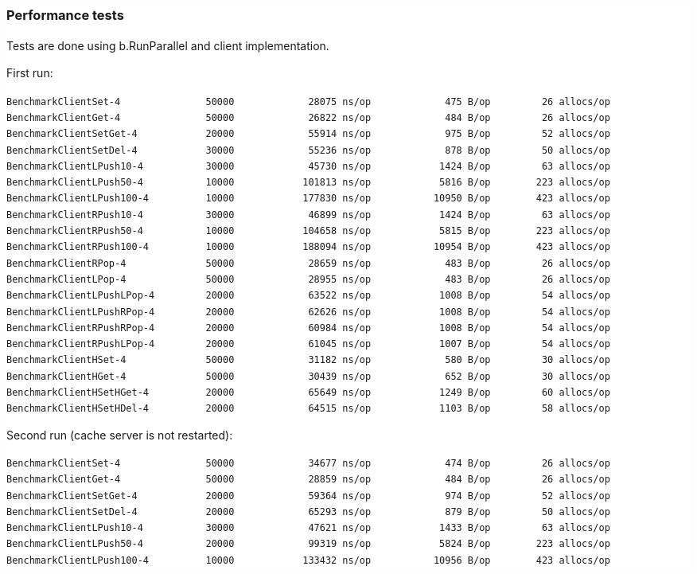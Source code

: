 ### Performance tests

Tests are done using b.RunParallel and client implementation.

First run:

```
BenchmarkClientSet-4               50000             28075 ns/op             475 B/op         26 allocs/op
BenchmarkClientGet-4               50000             26822 ns/op             484 B/op         26 allocs/op
BenchmarkClientSetGet-4            20000             55914 ns/op             975 B/op         52 allocs/op
BenchmarkClientSetDel-4            30000             55236 ns/op             878 B/op         50 allocs/op
BenchmarkClientLPush10-4           30000             45730 ns/op            1424 B/op         63 allocs/op
BenchmarkClientLPush50-4           10000            101813 ns/op            5816 B/op        223 allocs/op
BenchmarkClientLPush100-4          10000            177830 ns/op           10950 B/op        423 allocs/op
BenchmarkClientRPush10-4           30000             46899 ns/op            1424 B/op         63 allocs/op
BenchmarkClientRPush50-4           10000            104658 ns/op            5815 B/op        223 allocs/op
BenchmarkClientRPush100-4          10000            188094 ns/op           10954 B/op        423 allocs/op
BenchmarkClientRPop-4              50000             28659 ns/op             483 B/op         26 allocs/op
BenchmarkClientLPop-4              50000             28955 ns/op             483 B/op         26 allocs/op
BenchmarkClientLPushLPop-4         20000             63522 ns/op            1008 B/op         54 allocs/op
BenchmarkClientLPushRPop-4         20000             62626 ns/op            1008 B/op         54 allocs/op
BenchmarkClientRPushRPop-4         20000             60984 ns/op            1008 B/op         54 allocs/op
BenchmarkClientRPushLPop-4         20000             61045 ns/op            1007 B/op         54 allocs/op
BenchmarkClientHSet-4              50000             31182 ns/op             580 B/op         30 allocs/op
BenchmarkClientHGet-4              50000             30439 ns/op             652 B/op         30 allocs/op
BenchmarkClientHSetHGet-4          20000             65649 ns/op            1249 B/op         60 allocs/op
BenchmarkClientHSetHDel-4          20000             64515 ns/op            1103 B/op         58 allocs/op
```

Second run (cache server is not restarted):

```
BenchmarkClientSet-4               50000             34677 ns/op             474 B/op         26 allocs/op
BenchmarkClientGet-4               50000             28859 ns/op             484 B/op         26 allocs/op
BenchmarkClientSetGet-4            20000             59364 ns/op             974 B/op         52 allocs/op
BenchmarkClientSetDel-4            20000             65293 ns/op             879 B/op         50 allocs/op
BenchmarkClientLPush10-4           30000             47621 ns/op            1433 B/op         63 allocs/op
BenchmarkClientLPush50-4           20000             99319 ns/op            5824 B/op        223 allocs/op
BenchmarkClientLPush100-4          10000            133432 ns/op           10956 B/op        423 allocs/op
```